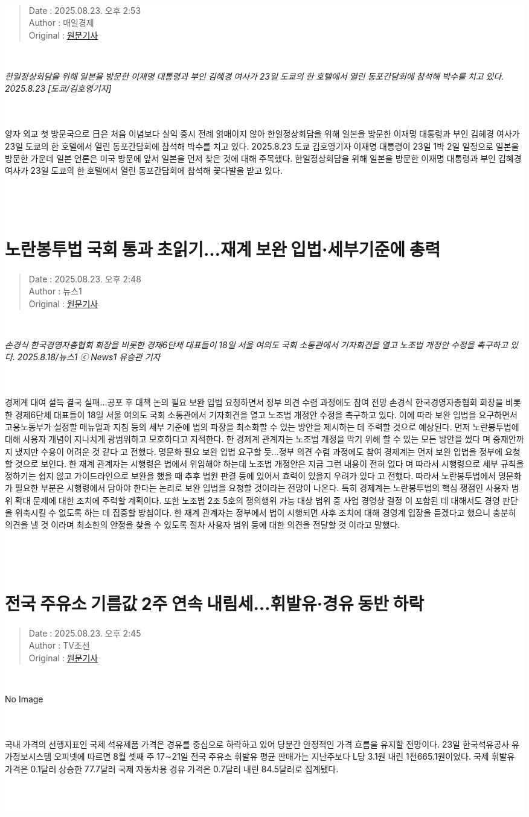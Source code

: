 > Date : 2025.08.23. 오후 2:53  
> Author : 매일경제  
> Original : [원문기사](https://n.news.naver.com/mnews/article/009/0005546283?sid=101)  
<br/>  
  
<img alt=" 한일정상회담을 위해 일본을 방문한 이재명 대통령과 부인 김혜경 여사가 23일 도쿄의 한 호텔에서 열린 동포간담회에 참석해 박수를 치고 있다. 2025.8.23 [도쿄/김호영기자]" class="_LAZY_LOADING _LAZY_LOADING_INIT_HIDE" src="https://imgnews.pstatic.net/image/009/2025/08/23/0005546283_001_20250823145308240.jpg?type=w860" id="img1" style="display: none;"></img><em class="img_desc"> 한일정상회담을 위해 일본을 방문한 이재명 대통령과 부인 김혜경 여사가 23일 도쿄의 한 호텔에서 열린 동포간담회에 참석해 박수를 치고 있다. 2025.8.23 [도쿄/김호영기자]</em>  
<br/><br/>  
  
양자 외교 첫 방문국으로 日은 처음 이념보다 실익 중시 전례 얽매이지 않아 한일정상회담을 위해 일본을 방문한 이재명 대통령과 부인 김혜경 여사가 23일 도쿄의 한 호텔에서 열린 동포간담회에 참석해 박수를 치고 있다.
2025.8.23 도쿄 김호영기자 이재명 대통령이 23일 1박 2일 일정으로 일본을 방문한 가운데 일본 언론은 미국 방문에 앞서 일본을 먼저 찾은 것에 대해 주목했다.
한일정상회담을 위해 일본을 방문한 이재명 대통령과 부인 김혜경 여사가 23일 도쿄의 한 호텔에서 열린 동포간담회에 참석해 꽃다발을 받고 있다.  
<br/><br/><br/>  

  
# 노란봉투법 국회 통과 초읽기…재계 보완 입법·세부기준에 총력  
  
> Date : 2025.08.23. 오후 2:48  
> Author : 뉴스1  
> Original : [원문기사](https://n.news.naver.com/mnews/article/421/0008444006?sid=101)  
<br/>  
  
<img alt="손경식 한국경영자총협회 회장을 비롯한 경제6단체 대표들이 18일 서울 여의도 국회 소통관에서 기자회견을 열고 노조법 개정안 수정을 촉구하고 있다. 2025.8.18/뉴스1 ⓒ News1 유승관 기자" class="_LAZY_LOADING _LAZY_LOADING_INIT_HIDE" src="https://imgnews.pstatic.net/image/421/2025/08/23/0008444006_001_20250823144815609.jpg?type=w860" id="img1" style="display: none;"></img><em class="img_desc">손경식 한국경영자총협회 회장을 비롯한 경제6단체 대표들이 18일 서울 여의도 국회 소통관에서 기자회견을 열고 노조법 개정안 수정을 촉구하고 있다. 2025.8.18/뉴스1 ⓒ News1 유승관 기자</em>  
<br/><br/>  
  
경제계 대여 설득 결국 실패…공포 후 대책 논의 필요 보완 입법 요청하면서 정부 의견 수렴 과정에도 참여 전망 손경식 한국경영자총협회 회장을 비롯한 경제6단체 대표들이 18일 서울 여의도 국회 소통관에서 기자회견을 열고 노조법 개정안 수정을 촉구하고 있다.
이에 따라 보완 입법을 요구하면서 고용노동부가 설정할 매뉴얼과 지침 등의 세부 기준에 법의 파장을 최소화할 수 있는 방안을 제시하는 데 주력할 것으로 예상된다.
먼저 노란봉투법에 대해 사용자 개념이 지나치게 광범위하고 모호하다고 지적한다.
한 경제계 관계자는 노조법 개정을 막기 위해 할 수 있는 모든 방안을 썼다 며 중재안까지 냈지만 수용이 어려운 것 같다 고 전했다.
명문화 필요 보완 입법 요구할 듯…정부 의견 수렴 과정에도 참여 경제계는 먼저 보완 입법을 정부에 요청할 것으로 보인다.
한 재계 관계자는 시행령은 법에서 위임해야 하는데 노조법 개정안은 지금 그런 내용이 전혀 없다 며 따라서 시행령으로 세부 규칙을 정하기는 쉽지 않고 가이드라인으로 보완을 했을 때 추후 법원 판결 등에 있어서 효력이 있을지 우려가 있다 고 전했다.
따라서 노란봉투법에서 명문화가 필요한 부분은 시행령에서 담아야 한다는 논리로 보완 입법을 요청할 것이라는 전망이 나온다.
특히 경제계는 노란봉투법의 핵심 쟁점인 사용자 범위 확대 문제에 대한 조치에 주력할 계획이다.
또한 노조법 2조 5호의 쟁의행위 가능 대상 범위 중 사업 경영상 결정 이 포함된 데 대해서도 경영 판단을 위축시킬 수 없도록 하는 데 집중할 방침이다.
한 재계 관계자는 정부에서 법이 시행되면 사후 조치에 대해 경영계 입장을 듣겠다고 했으니 충분히 의견을 낼 것 이라며 최소한의 안정을 찾을 수 있도록 절차 사용자 범위 등에 대한 의견을 전달할 것 이라고 말했다.  
<br/><br/><br/>  

  
# 전국 주유소 기름값 2주 연속 내림세…휘발유·경유 동반 하락  
  
> Date : 2025.08.23. 오후 2:45  
> Author : TV조선  
> Original : [원문기사](https://n.news.naver.com/mnews/article/448/0000551691?sid=101)  
<br/>  
  
No Image  
<br/><br/>  
  
국내 가격의 선행지표인 국제 석유제품 가격은 경유를 중심으로 하락하고 있어 당분간 안정적인 가격 흐름을 유지할 전망이다.
23일 한국석유공사 유가정보시스템 오피넷에 따르면 8월 셋째 주 17∼21일 전국 주유소 휘발유 평균 판매가는 지난주보다 L당 3.1원 내린 1천665.1원이었다.
국제 휘발유 가격은 0.1달러 상승한 77.7달러 국제 자동차용 경유 가격은 0.7달러 내린 84.5달러로 집계됐다.  
<br/><br/><br/>  
